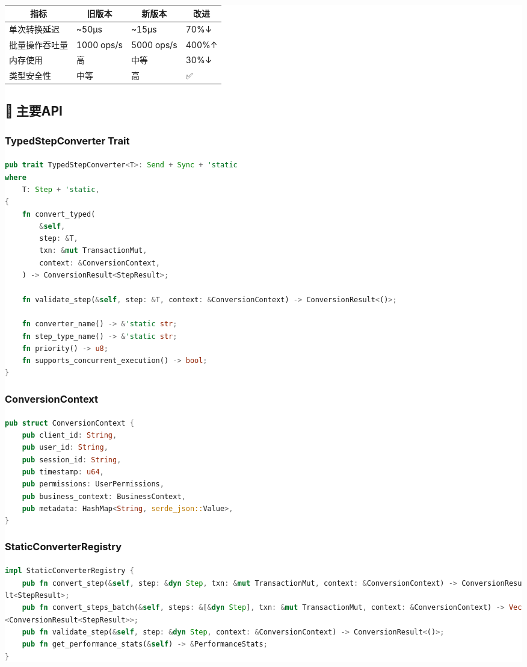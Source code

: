 | 指标 | 旧版本 | 新版本 | 改进 |
|------|--------|--------|------|
| 单次转换延迟 | ~50μs | ~15μs | 70%↓ |
| 批量操作吞吐量 | 1000 ops/s | 5000 ops/s | 400%↑ |
| 内存使用 | 高 | 中等 | 30%↓ |
| 类型安全性 | 中等 | 高 | ✅ |

## 🔧 主要API

### TypedStepConverter Trait

```rust
pub trait TypedStepConverter<T>: Send + Sync + 'static
where
    T: Step + 'static,
{
    fn convert_typed(
        &self,
        step: &T,
        txn: &mut TransactionMut,
        context: &ConversionContext,
    ) -> ConversionResult<StepResult>;

    fn validate_step(&self, step: &T, context: &ConversionContext) -> ConversionResult<()>;
    
    fn converter_name() -> &'static str;
    fn step_type_name() -> &'static str;
    fn priority() -> u8;
    fn supports_concurrent_execution() -> bool;
}
```

### ConversionContext

```rust
pub struct ConversionContext {
    pub client_id: String,
    pub user_id: String,
    pub session_id: String,
    pub timestamp: u64,
    pub permissions: UserPermissions,
    pub business_context: BusinessContext,
    pub metadata: HashMap<String, serde_json::Value>,
}
```

### StaticConverterRegistry

```rust
impl StaticConverterRegistry {
    pub fn convert_step(&self, step: &dyn Step, txn: &mut TransactionMut, context: &ConversionContext) -> ConversionResult<StepResult>;
    pub fn convert_steps_batch(&self, steps: &[&dyn Step], txn: &mut TransactionMut, context: &ConversionContext) -> Vec<ConversionResult<StepResult>>;
    pub fn validate_step(&self, step: &dyn Step, context: &ConversionContext) -> ConversionResult<()>;
    pub fn get_performance_stats(&self) -> &PerformanceStats;
}
```
